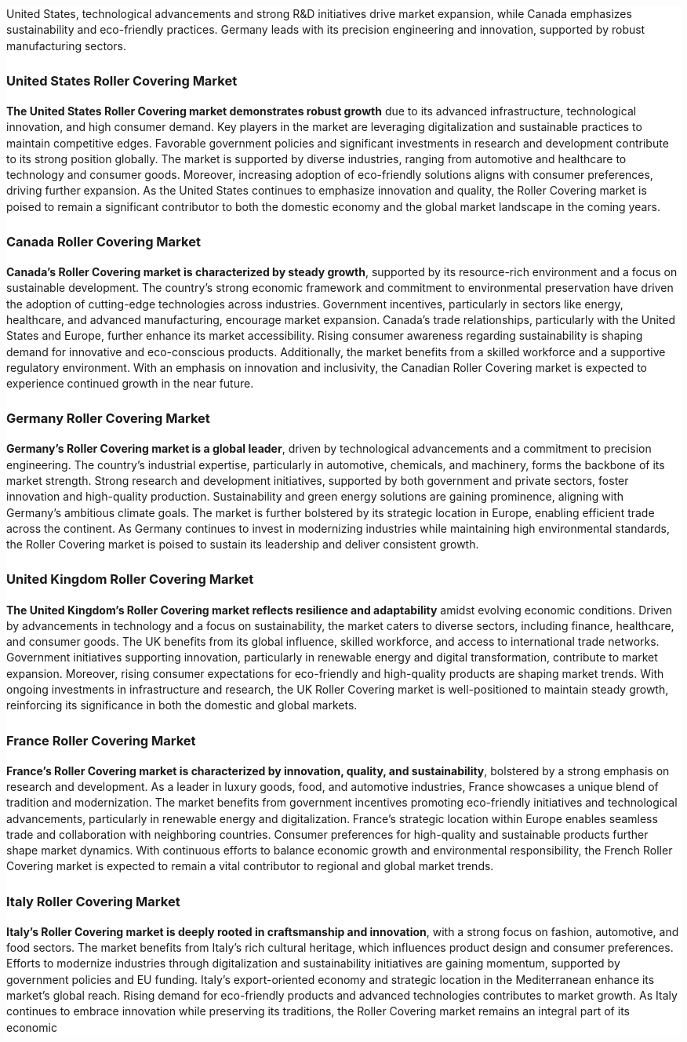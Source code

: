 United States, technological advancements and strong R&amp;D initiatives drive market expansion, while Canada emphasizes sustainability and eco-friendly practices. Germany leads with its precision engineering and innovation, supported by robust manufacturing sectors.</span></em></p></blockquote><h3><strong>United States Roller Covering Market</strong></h3><p><strong>The United States Roller Covering market demonstrates robust growth</strong> due to its advanced infrastructure, technological innovation, and high consumer demand. Key players in the market are leveraging digitalization and sustainable practices to maintain competitive edges. Favorable government policies and significant investments in research and development contribute to its strong position globally. The market is supported by diverse industries, ranging from automotive and healthcare to technology and consumer goods. Moreover, increasing adoption of eco-friendly solutions aligns with consumer preferences, driving further expansion. As the United States continues to emphasize innovation and quality, the Roller Covering market is poised to remain a significant contributor to both the domestic economy and the global market landscape in the coming years.</p><h3><strong>Canada Roller Covering Market</strong></h3><p><strong>Canada&rsquo;s Roller Covering market is characterized by steady growth</strong>, supported by its resource-rich environment and a focus on sustainable development. The country&rsquo;s strong economic framework and commitment to environmental preservation have driven the adoption of cutting-edge technologies across industries. Government incentives, particularly in sectors like energy, healthcare, and advanced manufacturing, encourage market expansion. Canada&rsquo;s trade relationships, particularly with the United States and Europe, further enhance its market accessibility. Rising consumer awareness regarding sustainability is shaping demand for innovative and eco-conscious products. Additionally, the market benefits from a skilled workforce and a supportive regulatory environment. With an emphasis on innovation and inclusivity, the Canadian Roller Covering market is expected to experience continued growth in the near future.</p><h3><strong>Germany Roller Covering Market</strong></h3><p><strong>Germany&rsquo;s Roller Covering market is a global leader</strong>, driven by technological advancements and a commitment to precision engineering. The country&rsquo;s industrial expertise, particularly in automotive, chemicals, and machinery, forms the backbone of its market strength. Strong research and development initiatives, supported by both government and private sectors, foster innovation and high-quality production. Sustainability and green energy solutions are gaining prominence, aligning with Germany&rsquo;s ambitious climate goals. The market is further bolstered by its strategic location in Europe, enabling efficient trade across the continent. As Germany continues to invest in modernizing industries while maintaining high environmental standards, the Roller Covering market is poised to sustain its leadership and deliver consistent growth.</p><h3><strong>United Kingdom Roller Covering Market</strong></h3><p><strong>The United Kingdom&rsquo;s Roller Covering market reflects resilience and adaptability</strong> amidst evolving economic conditions. Driven by advancements in technology and a focus on sustainability, the market caters to diverse sectors, including finance, healthcare, and consumer goods. The UK benefits from its global influence, skilled workforce, and access to international trade networks. Government initiatives supporting innovation, particularly in renewable energy and digital transformation, contribute to market expansion. Moreover, rising consumer expectations for eco-friendly and high-quality products are shaping market trends. With ongoing investments in infrastructure and research, the UK Roller Covering market is well-positioned to maintain steady growth, reinforcing its significance in both the domestic and global markets.</p><h3><strong>France Roller Covering Market</strong></h3><p><strong>France&rsquo;s Roller Covering market is characterized by innovation, quality, and sustainability</strong>, bolstered by a strong emphasis on research and development. As a leader in luxury goods, food, and automotive industries, France showcases a unique blend of tradition and modernization. The market benefits from government incentives promoting eco-friendly initiatives and technological advancements, particularly in renewable energy and digitalization. France&rsquo;s strategic location within Europe enables seamless trade and collaboration with neighboring countries. Consumer preferences for high-quality and sustainable products further shape market dynamics. With continuous efforts to balance economic growth and environmental responsibility, the French Roller Covering market is expected to remain a vital contributor to regional and global market trends.</p><h3><strong>Italy Roller Covering Market</strong></h3><p><strong>Italy&rsquo;s Roller Covering market is deeply rooted in craftsmanship and innovation</strong>, with a strong focus on fashion, automotive, and food sectors. The market benefits from Italy&rsquo;s rich cultural heritage, which influences product design and consumer preferences. Efforts to modernize industries through digitalization and sustainability initiatives are gaining momentum, supported by government policies and EU funding. Italy&rsquo;s export-oriented economy and strategic location in the Mediterranean enhance its market&rsquo;s global reach. Rising demand for eco-friendly products and advanced technologies contributes to market growth. As Italy continues to embrace innovation while preserving its traditions, the Roller Covering market remains an integral part of its economic